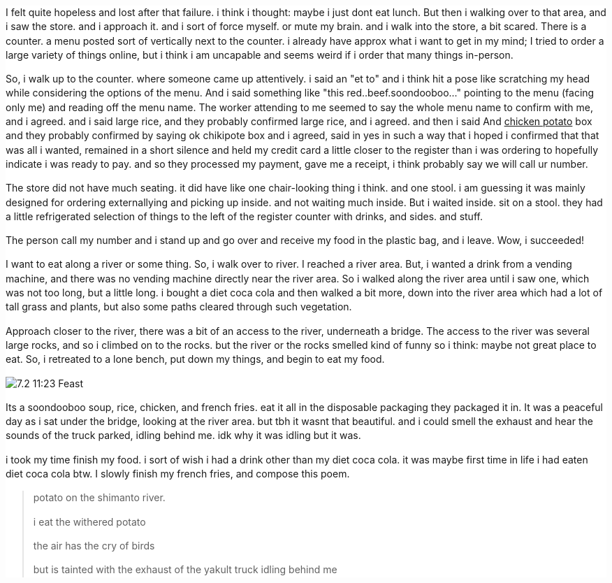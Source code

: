 I felt quite hopeless and lost after that failure. i think i thought: maybe i just dont eat lunch. But then i walking over to that area, and i saw the store. and i approach it. and i sort of force myself. or mute my brain. and i walk into the store, a bit scared. There is a counter. a menu posted sort of vertically next to the counter. i already have approx what i want to get in my mind; I tried to order a large variety of things online, but i think i am uncapable and seems weird if i order that many things in-person.

So, i walk up to the counter. where someone came up attentively. i said an "et to" and i think hit a pose like scratching my head while considering the options of the menu. And i said something like "this red..beef.soondooboo..." pointing to the menu (facing only me) and reading off the menu name. The worker attending to me seemed to say the whole menu name to confirm with me, and i agreed. and i said large rice, and they probably confirmed large rice, and i agreed. and then i said And [chicken potato](chikipote) box and they probably confirmed by saying ok chikipote box and i agreed, said in yes in such a way that i hoped i confirmed that that was all i wanted, remained in a short silence and held my credit card a little closer to the register than i was ordering to hopefully indicate i was ready to pay. and so they processed my payment, gave me a receipt, i think probably say we will call ur number.

The store did not have much seating. it did have like one chair-looking thing i think. and one stool. i am guessing it was mainly designed for ordering externallying and picking up inside. and not waiting much inside. But i waited inside. sit on a stool. they had a little refrigerated selection of things to the left of the register counter with drinks, and sides. and stuff.

The person call my number and i stand up and go over and receive my food in the plastic bag, and i leave. Wow, i succeeded!

I want to eat along a river or some thing. So, i walk over to river. I reached a river area. But, i wanted a drink from a vending machine, and there was no vending machine directly near the river area. So i walked along the river area until i saw one, which was not too long, but a little long. i bought a diet coca cola and then walked a bit more, down into the river area which had a lot of tall grass and plants, but also some paths cleared through such vegetation.

Approach closer to the river, there was a bit of an access to the river, underneath a bridge. The access to the river was several large rocks, and so i climbed on to the rocks. but the river or the rocks smelled kind of funny so i think: maybe not great place to eat. So, i retreated to a lone bench, put down my things, and begin to eat my food.

![7.2 11:23 Feast](20250702_112334.jpg)

Its a soondooboo soup, rice, chicken, and french fries. eat it all in the disposable packaging they packaged it in. It was a peaceful day as i sat under the bridge, looking at the river area. but tbh it wasnt that beautiful. and i could smell the exhaust and hear the sounds of the truck parked, idling behind me. idk why it was idling but it was.

i took my time finish my food. i sort of wish i had a drink other than my diet coca cola. it was maybe first time in life i had eaten diet coca cola btw. I slowly finish my french fries, and compose this poem.

> potato on the shimanto river.
>
> i eat the withered potato
>
> the air has the cry of birds
>
> but is tainted with the exhaust of the yakult truck idling behind me
